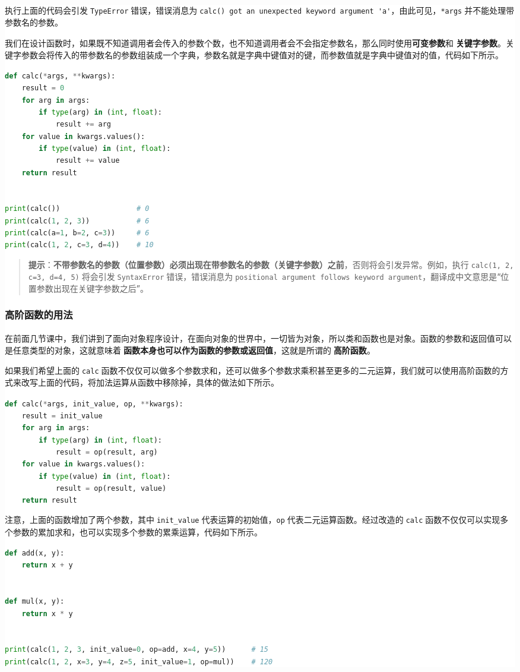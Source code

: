 执行上面的代码会引发 `TypeError` 错误，错误消息为 `calc() got an unexpected keyword argument 'a'`，由此可见，`*args` 并不能处理带参数名的参数。

我们在设计函数时，如果既不知道调用者会传入的参数个数，也不知道调用者会不会指定参数名，那么同时使用**可变参数**和 **关键字参数**。关键字参数会将传入的带参数名的参数组装成一个字典，参数名就是字典中键值对的键，而参数值就是字典中键值对的值，代码如下所示。

```Python
def calc(*args, **kwargs):
    result = 0
    for arg in args:
        if type(arg) in (int, float):
            result += arg
    for value in kwargs.values():
        if type(value) in (int, float):
            result += value
    return result


print(calc())                  # 0
print(calc(1, 2, 3))           # 6
print(calc(a=1, b=2, c=3))     # 6
print(calc(1, 2, c=3, d=4))    # 10
```

> **提示**：**不带参数名的参数（位置参数）必须出现在带参数名的参数（关键字参数）之前**，否则将会引发异常。例如，执行 `calc(1, 2, c=3, d=4, 5)` 将会引发 `SyntaxError` 错误，错误消息为 `positional argument follows keyword argument`，翻译成中文意思是“位置参数出现在关键字参数之后”。

### 高阶函数的用法

在前面几节课中，我们讲到了面向对象程序设计，在面向对象的世界中，一切皆为对象，所以类和函数也是对象。函数的参数和返回值可以是任意类型的对象，这就意味着 **函数本身也可以作为函数的参数或返回值**，这就是所谓的 **高阶函数**。

如果我们希望上面的 `calc` 函数不仅仅可以做多个参数求和，还可以做多个参数求乘积甚至更多的二元运算，我们就可以使用高阶函数的方式来改写上面的代码，将加法运算从函数中移除掉，具体的做法如下所示。

```Python
def calc(*args, init_value, op, **kwargs):
    result = init_value
    for arg in args:
        if type(arg) in (int, float):
            result = op(result, arg)
    for value in kwargs.values():
        if type(value) in (int, float):
            result = op(result, value)
    return result
```

注意，上面的函数增加了两个参数，其中 `init_value` 代表运算的初始值，`op` 代表二元运算函数。经过改造的 `calc` 函数不仅仅可以实现多个参数的累加求和，也可以实现多个参数的累乘运算，代码如下所示。

```Python
def add(x, y):
    return x + y


def mul(x, y):
    return x * y


print(calc(1, 2, 3, init_value=0, op=add, x=4, y=5))      # 15
print(calc(1, 2, x=3, y=4, z=5, init_value=1, op=mul))    # 120
```
